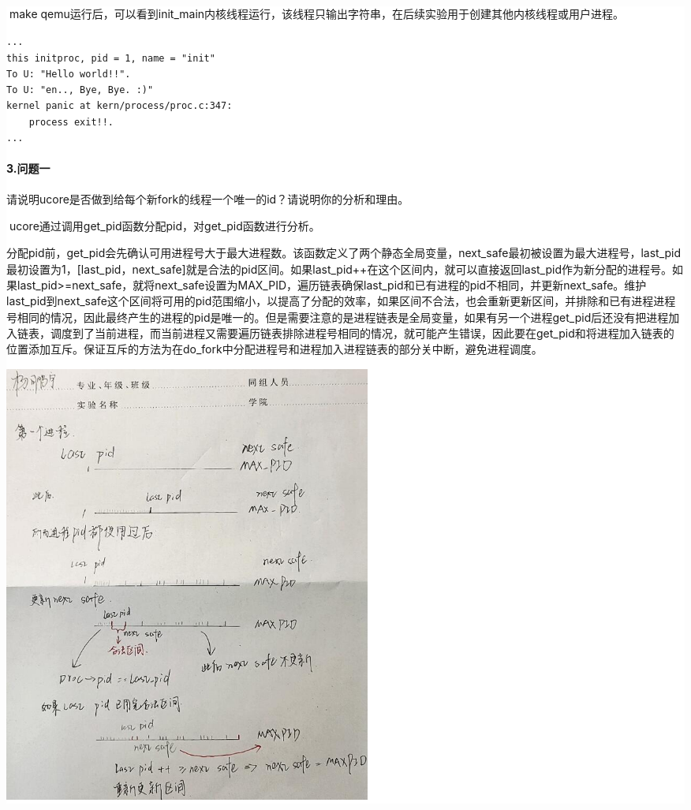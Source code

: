 ​		make qemu运行后，可以看到init_main内核线程运行，该线程只输出字符串，在后续实验用于创建其他内核线程或用户进程。

```shell
...
this initproc, pid = 1, name = "init"
To U: "Hello world!!".
To U: "en.., Bye, Bye. :)"
kernel panic at kern/process/proc.c:347:
    process exit!!.
...
```

#### 3.问题一

​		请说明ucore是否做到给每个新fork的线程一个唯一的id？请说明你的分析和理由。

​		ucore通过调用get_pid函数分配pid，对get_pid函数进行分析。

​		分配pid前，get_pid会先确认可用进程号大于最大进程数。该函数定义了两个静态全局变量，next_safe最初被设置为最大进程号，last_pid最初设置为1，[last_pid，next_safe]就是合法的pid区间。如果last_pid++在这个区间内，就可以直接返回last_pid作为新分配的进程号。如果last_pid>=next_safe，就将next_safe设置为MAX_PID，遍历链表确保last_pid和已有进程的pid不相同，并更新next_safe。维护last_pid到next_safe这个区间将可用的pid范围缩小，以提高了分配的效率，如果区间不合法，也会重新更新区间，并排除和已有进程进程号相同的情况，因此最终产生的进程的pid是唯一的。但是需要注意的是进程链表是全局变量，如果有另一个进程get_pid后还没有把进程加入链表，调度到了当前进程，而当前进程又需要遍历链表排除进程号相同的情况，就可能产生错误，因此要在get_pid和将进程加入链表的位置添加互斥。保证互斥的方法为在do_fork中分配进程号和进程加入进程链表的部分关中断，避免进程调度。

<img src="lastpid.jpg" style="zoom:67%;" />
